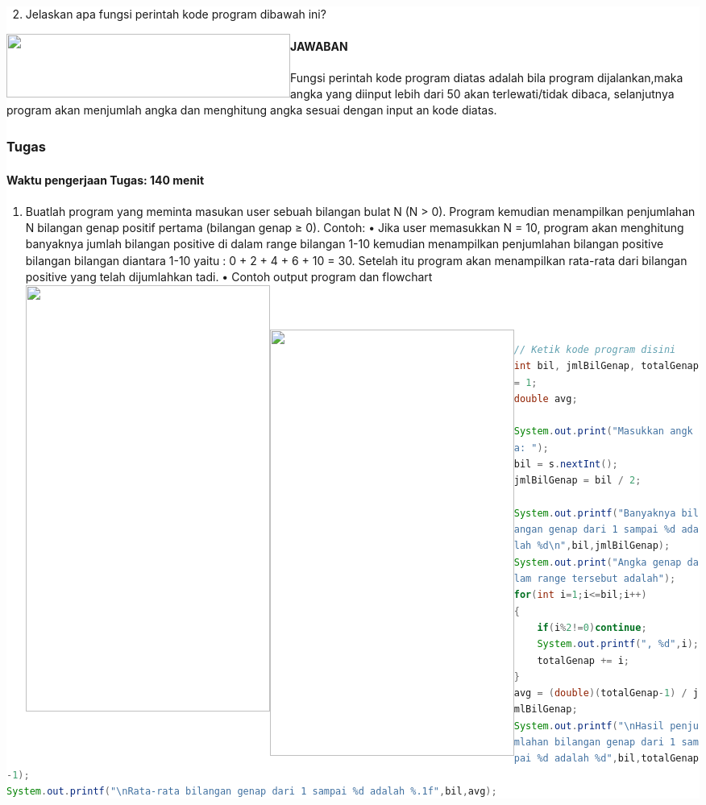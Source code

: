 

2. Jelaskan apa fungsi perintah kode program dibawah ini?
<p align="left">
    <img width="352" height="79" src="images/continuePertanyaan.jpg" align="left">
    </p>

#### JAWABAN
Fungsi perintah kode program diatas adalah bila program dijalankan,maka angka yang diinput lebih dari 50 akan terlewati/tidak dibaca, selanjutnya program akan menjumlah angka dan menghitung angka sesuai dengan input an kode diatas.


### Tugas

#### Waktu pengerjaan Tugas: 140 menit

1. Buatlah program yang meminta masukan user sebuah bilangan bulat N (N > 0). Program kemudian menampilkan penjumlahan N bilangan genap positif pertama (bilangan genap ≥ 0).
Contoh: 
    •	Jika user memasukkan N = 10, program akan menghitung banyaknya jumlah bilangan positive di dalam range bilangan 1-10   kemudian menampilkan penjumlahan bilangan positive bilangan bilangan diantara 1-10 yaitu : 
        0 + 2 + 4 + 6 + 10 = 30. 
        Setelah itu program akan menampilkan rata-rata dari bilangan positive yang telah dijumlahkan tadi.
    •	Contoh output program dan flowchart
<br/><img width="303" height="529" src="images/hasilTugasFc.jpg" align="left"><br/>
  

<br/><img width="303" height="529" src="images/fcTugasJS7.png" align="left">



```Java
// Ketik kode program disini
int bil, jmlBilGenap, totalGenap = 1;
double avg;

System.out.print("Masukkan angka: ");
bil = s.nextInt();
jmlBilGenap = bil / 2;

System.out.printf("Banyaknya bilangan genap dari 1 sampai %d adalah %d\n",bil,jmlBilGenap);
System.out.print("Angka genap dalam range tersebut adalah");
for(int i=1;i<=bil;i++)
{
    if(i%2!=0)continue;
    System.out.printf(", %d",i);
    totalGenap += i;
}
avg = (double)(totalGenap-1) / jmlBilGenap;
System.out.printf("\nHasil penjumlahan bilangan genap dari 1 sampai %d adalah %d",bil,totalGenap-1);
System.out.printf("\nRata-rata bilangan genap dari 1 sampai %d adalah %.1f",bil,avg);
```
